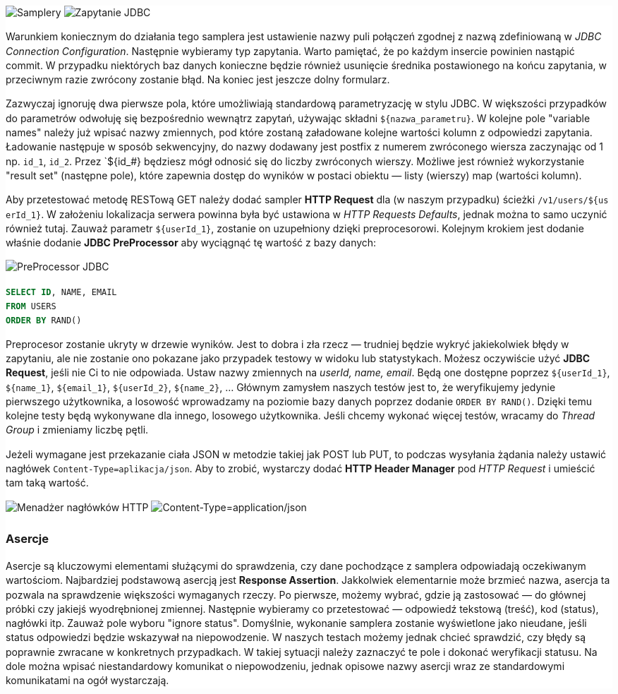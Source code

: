 <img src="/img/lazy/jmeter/samplers.jpg" data-src="/img/hq/jmeter/samplers.jpg" alt="Samplery" title="Samplery">
<img src="/img/lazy/jmeter/jdbc-request.jpg" data-src="/img/hq/jmeter/jdbc-request.jpg" alt="Zapytanie JDBC" title="Zapytanie JDBC">

Warunkiem koniecznym do działania tego samplera jest ustawienie nazwy puli połączeń zgodnej z nazwą zdefiniowaną w *JDBC Connection Configuration*. Następnie wybieramy typ zapytania. Warto pamiętać, że po każdym insercie powinien nastąpić commit. W przypadku niektórych baz danych konieczne będzie również usunięcie średnika postawionego na końcu zapytania, w przeciwnym razie zwrócony zostanie błąd. Na koniec jest jeszcze dolny formularz. 

Zazwyczaj ignoruję dwa pierwsze pola, które umożliwiają standardową parametryzację w stylu JDBC. W większości przypadków do parametrów odwołuję się bezpośrednio wewnątrz zapytań, używając składni `${nazwa_parametru}`. W kolejne pole "variable names" należy już wpisać nazwy zmiennych, pod które zostaną załadowane kolejne wartości kolumn z odpowiedzi zapytania. Ładowanie następuje w sposób sekwencyjny, do nazwy dodawany jest postfix z numerem zwróconego wiersza zaczynając od 1 np. `id_1`, `id_2`. Przez `${id_#} będziesz mógł odnosić się do liczby zwróconych wierszy. Możliwe jest również wykorzystanie "result set" (następne pole), które zapewnia dostęp do wyników w postaci obiektu — listy (wierszy) map (wartości kolumn).

Aby przetestować metodę RESTową GET należy dodać sampler **HTTP Request** dla (w naszym przypadku) ścieżki `/v1/users/${userId_1}`. W założeniu lokalizacja serwera powinna była być ustawiona w *HTTP Requests Defaults*, jednak można to samo uczynić również tutaj. Zauważ parametr `${userId_1}`, zostanie on uzupełniony dzięki preprocesorowi. Kolejnym krokiem jest dodanie właśnie dodanie **JDBC PreProcessor** aby wyciągnąć tę wartość z bazy danych:

<img src="/img/lazy/jmeter/jdbc-pre-processor.jpg" data-src="/img/hq/jmeter/jdbc-pre-processor.jpg" alt="PreProcessor JDBC" title="PreProcessor JDBC">

```sql
SELECT ID, NAME, EMAIL
FROM USERS
ORDER BY RAND()
```
Preprocesor zostanie ukryty w drzewie wyników. Jest to dobra i zła rzecz — trudniej będzie wykryć jakiekolwiek błędy w zapytaniu, ale nie zostanie ono pokazane jako przypadek testowy w widoku lub statystykach. Możesz oczywiście użyć **JDBC Request**, jeśli nie Ci to nie odpowiada. Ustaw nazwy zmiennych na *userId, name, email*.  Będą one dostępne poprzez `${userId_1}`, `${name_1}`, `${email_1}`, `${userId_2}`, `${name_2}`, … Głównym zamysłem naszych testów jest to, że weryfikujemy jedynie pierwszego użytkownika, a losowość wprowadzamy na poziomie bazy danych poprzez dodanie `ORDER BY RAND()`. Dzięki temu kolejne testy będą wykonywane dla innego, losowego użytkownika. Jeśli chcemy wykonać więcej testów, wracamy do *Thread Group* i zmieniamy liczbę pętli.

Jeżeli wymagane jest przekazanie ciała JSON w metodzie takiej jak POST lub PUT, to podczas wysyłania żądania należy ustawić nagłówek `Content-Type=aplikacja/json`. Aby to zrobić, wystarczy dodać **HTTP Header Manager** pod *HTTP Request* i umieścić tam taką wartość.

<img src="/img/lazy/jmeter/http-header-manager.jpg" data-src="/img/hq/jmeter/http-header-manager.jpg" alt="Menadżer nagłówków HTTP" title="Menadżer nagłówków HTTP">
<img src="/img/lazy/jmeter/content-type.jpg" data-src="/img/hq/jmeter/content-type.jpg" alt="Content-Type=application/json" title="Content-Type=application/json">

### Asercje

Asercje są kluczowymi elementami służącymi do sprawdzenia, czy dane pochodzące z samplera odpowiadają oczekiwanym wartościom. Najbardziej podstawową asercją jest **Response Assertion**. Jakkolwiek elementarnie może brzmieć nazwa, asercja ta pozwala na sprawdzenie większości wymaganych rzeczy. Po pierwsze, możemy wybrać, gdzie ją zastosować — do głównej próbki czy jakiejś wyodrębnionej zmiennej. Następnie wybieramy co przetestować — odpowiedź tekstową (treść), kod (status), nagłówki itp. Zauważ pole wyboru "ignore status". Domyślnie, wykonanie samplera zostanie wyświetlone jako nieudane, jeśli status odpowiedzi będzie wskazywał na niepowodzenie. W naszych testach możemy jednak chcieć sprawdzić, czy błędy są poprawnie zwracane w konkretnych przypadkach. W takiej sytuacji należy zaznaczyć te pole i dokonać weryfikacji statusu. Na dole można wpisać niestandardowy komunikat o niepowodzeniu, jednak opisowe nazwy asercji wraz ze standardowymi komunikatami na ogół wystarczają.
